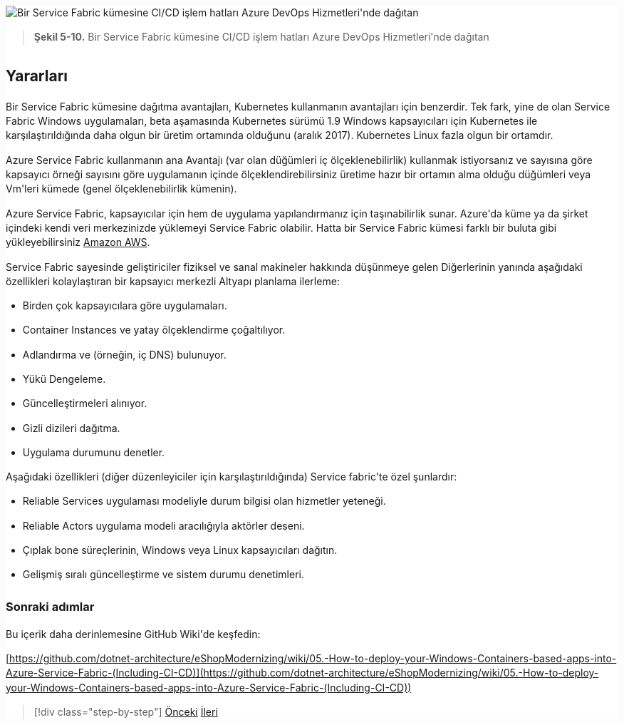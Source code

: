 ![Bir Service Fabric kümesine CI/CD işlem hatları Azure DevOps Hizmetleri'nde dağıtan](./media/image5-10.png)

> **Şekil 5-10.** Bir Service Fabric kümesine CI/CD işlem hatları Azure DevOps Hizmetleri'nde dağıtan

## <a name="benefits"></a>Yararları

Bir Service Fabric kümesine dağıtma avantajları, Kubernetes kullanmanın avantajları için benzerdir. Tek fark, yine de olan Service Fabric Windows uygulamaları, beta aşamasında Kubernetes sürümü 1.9 Windows kapsayıcıları için Kubernetes ile karşılaştırıldığında daha olgun bir üretim ortamında olduğunu (aralık 2017). Kubernetes Linux fazla olgun bir ortamdır.

Azure Service Fabric kullanmanın ana Avantajı (var olan düğümleri iç ölçeklenebilirlik) kullanmak istiyorsanız ve sayısına göre kapsayıcı örneği sayısını göre uygulamanın içinde ölçeklendirebilirsiniz üretime hazır bir ortamın alma olduğu düğümleri veya Vm'leri kümede (genel ölçeklenebilirlik kümenin).

Azure Service Fabric, kapsayıcılar için hem de uygulama yapılandırmanız için taşınabilirlik sunar. Azure'da küme ya da şirket içindeki kendi veri merkezinizde yüklemeyi Service Fabric olabilir. Hatta bir Service Fabric kümesi farklı bir buluta gibi yükleyebilirsiniz [Amazon AWS](https://blogs.msdn.microsoft.com/azureservicefabric/2017/05/18/tutorial-how-to-create-a-service-fabric-standalone-cluster-with-aws-ec2-instances/).

Service Fabric sayesinde geliştiriciler fiziksel ve sanal makineler hakkında düşünmeye gelen Diğerlerinin yanında aşağıdaki özellikleri kolaylaştıran bir kapsayıcı merkezli Altyapı planlama ilerleme:

- Birden çok kapsayıcılara göre uygulamaları.

- Container Instances ve yatay ölçeklendirme çoğaltılıyor.

- Adlandırma ve (örneğin, iç DNS) bulunuyor.

- Yükü Dengeleme.

- Güncelleştirmeleri alınıyor.

- Gizli dizileri dağıtma.

- Uygulama durumunu denetler.

Aşağıdaki özellikleri (diğer düzenleyiciler için karşılaştırıldığında) Service fabric'te özel şunlardır:

- Reliable Services uygulaması modeliyle durum bilgisi olan hizmetler yeteneği.

- Reliable Actors uygulama modeli aracılığıyla aktörler deseni.

- Çıplak bone süreçlerinin, Windows veya Linux kapsayıcıları dağıtın.

- Gelişmiş sıralı güncelleştirme ve sistem durumu denetimleri.

### <a name="next-steps"></a>Sonraki adımlar

Bu içerik daha derinlemesine GitHub Wiki'de keşfedin:

[https://github.com/dotnet-architecture/eShopModernizing/wiki/05.-How-to-deploy-your-Windows-Containers-based-apps-into-Azure-Service-Fabric-(Including-CI-CD)](https://github.com/dotnet-architecture/eShopModernizing/wiki/05.-How-to-deploy-your-Windows-Containers-based-apps-into-Azure-Service-Fabric-(Including-CI-CD))

>[!div class="step-by-step"]
[Önceki](lift-and-shift-existing-apps-devops/migrate-to-hybrid-cloud-scenarios.md)
[İleri](conclusions.md)
